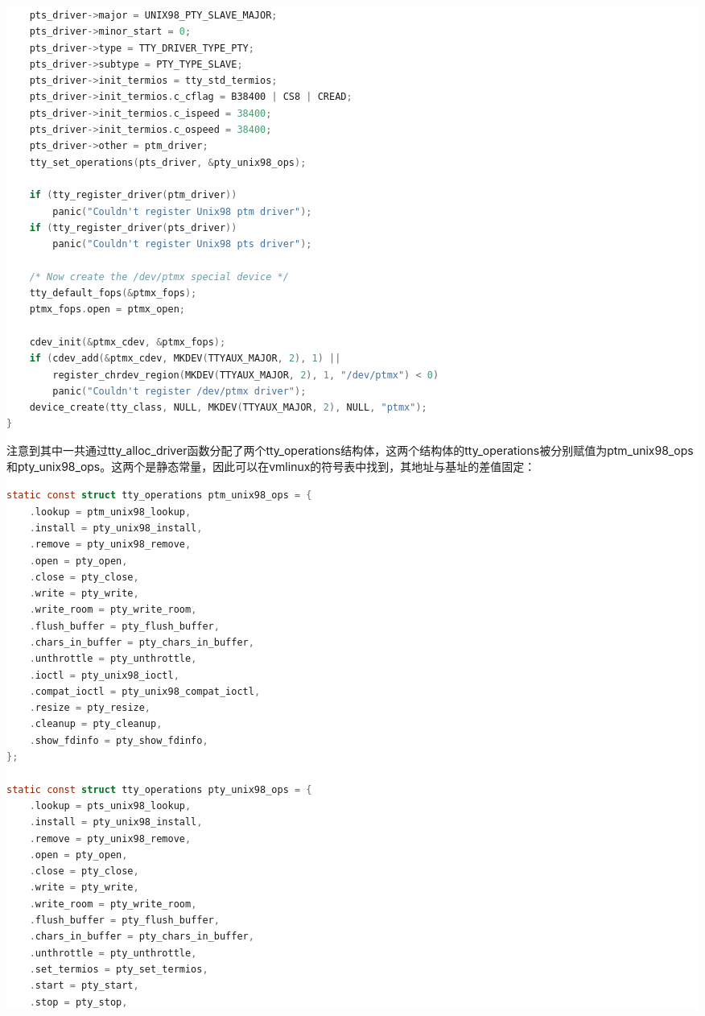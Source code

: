 ```c
	pts_driver->major = UNIX98_PTY_SLAVE_MAJOR;
	pts_driver->minor_start = 0;
	pts_driver->type = TTY_DRIVER_TYPE_PTY;
	pts_driver->subtype = PTY_TYPE_SLAVE;
	pts_driver->init_termios = tty_std_termios;
	pts_driver->init_termios.c_cflag = B38400 | CS8 | CREAD;
	pts_driver->init_termios.c_ispeed = 38400;
	pts_driver->init_termios.c_ospeed = 38400;
	pts_driver->other = ptm_driver;
	tty_set_operations(pts_driver, &pty_unix98_ops);

	if (tty_register_driver(ptm_driver))
		panic("Couldn't register Unix98 ptm driver");
	if (tty_register_driver(pts_driver))
		panic("Couldn't register Unix98 pts driver");

	/* Now create the /dev/ptmx special device */
	tty_default_fops(&ptmx_fops);
	ptmx_fops.open = ptmx_open;

	cdev_init(&ptmx_cdev, &ptmx_fops);
	if (cdev_add(&ptmx_cdev, MKDEV(TTYAUX_MAJOR, 2), 1) ||
	    register_chrdev_region(MKDEV(TTYAUX_MAJOR, 2), 1, "/dev/ptmx") < 0)
		panic("Couldn't register /dev/ptmx driver");
	device_create(tty_class, NULL, MKDEV(TTYAUX_MAJOR, 2), NULL, "ptmx");
}
```

注意到其中一共通过tty_alloc_driver函数分配了两个tty_operations结构体，这两个结构体的tty_operations被分别赋值为ptm_unix98_ops和pty_unix98_ops。这两个是静态常量，因此可以在vmlinux的符号表中找到，其地址与基址的差值固定：

```c
static const struct tty_operations ptm_unix98_ops = {
	.lookup = ptm_unix98_lookup,
	.install = pty_unix98_install,
	.remove = pty_unix98_remove,
	.open = pty_open,
	.close = pty_close,
	.write = pty_write,
	.write_room = pty_write_room,
	.flush_buffer = pty_flush_buffer,
	.chars_in_buffer = pty_chars_in_buffer,
	.unthrottle = pty_unthrottle,
	.ioctl = pty_unix98_ioctl,
	.compat_ioctl = pty_unix98_compat_ioctl,
	.resize = pty_resize,
	.cleanup = pty_cleanup,
	.show_fdinfo = pty_show_fdinfo,
};

static const struct tty_operations pty_unix98_ops = {
	.lookup = pts_unix98_lookup,
	.install = pty_unix98_install,
	.remove = pty_unix98_remove,
	.open = pty_open,
	.close = pty_close,
	.write = pty_write,
	.write_room = pty_write_room,
	.flush_buffer = pty_flush_buffer,
	.chars_in_buffer = pty_chars_in_buffer,
	.unthrottle = pty_unthrottle,
	.set_termios = pty_set_termios,
	.start = pty_start,
	.stop = pty_stop,
```